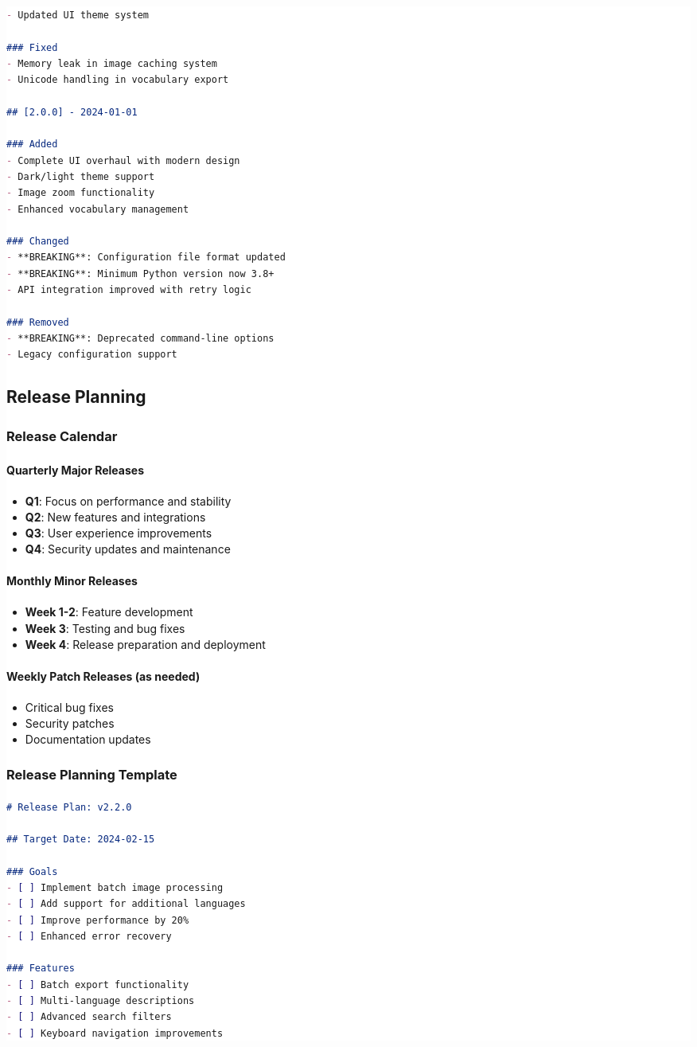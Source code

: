 ```markdown
- Updated UI theme system

### Fixed
- Memory leak in image caching system
- Unicode handling in vocabulary export

## [2.0.0] - 2024-01-01

### Added
- Complete UI overhaul with modern design
- Dark/light theme support
- Image zoom functionality
- Enhanced vocabulary management

### Changed
- **BREAKING**: Configuration file format updated
- **BREAKING**: Minimum Python version now 3.8+
- API integration improved with retry logic

### Removed
- **BREAKING**: Deprecated command-line options
- Legacy configuration support
```

## Release Planning

### Release Calendar

#### Quarterly Major Releases
- **Q1**: Focus on performance and stability
- **Q2**: New features and integrations
- **Q3**: User experience improvements
- **Q4**: Security updates and maintenance

#### Monthly Minor Releases
- **Week 1-2**: Feature development
- **Week 3**: Testing and bug fixes
- **Week 4**: Release preparation and deployment

#### Weekly Patch Releases (as needed)
- Critical bug fixes
- Security patches
- Documentation updates

### Release Planning Template

```markdown
# Release Plan: v2.2.0

## Target Date: 2024-02-15

### Goals
- [ ] Implement batch image processing
- [ ] Add support for additional languages
- [ ] Improve performance by 20%
- [ ] Enhanced error recovery

### Features
- [ ] Batch export functionality
- [ ] Multi-language descriptions
- [ ] Advanced search filters
- [ ] Keyboard navigation improvements

```